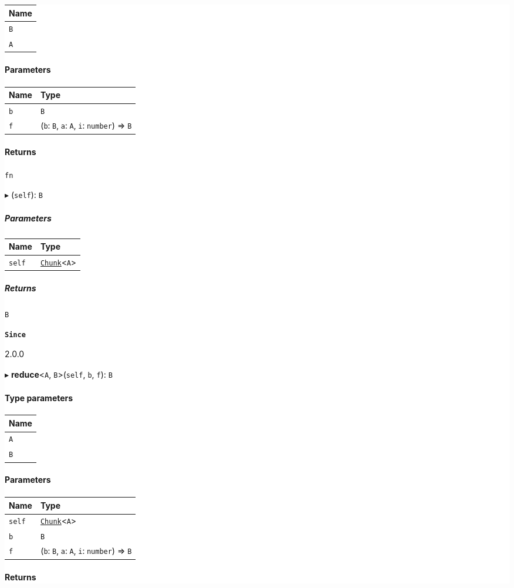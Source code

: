 | Name |
| :--- |
| `B`  |
| `A`  |

#### Parameters

| Name | Type                                       |
| :--- | :----------------------------------------- |
| `b`  | `B`                                        |
| `f`  | (`b`: `B`, `a`: `A`, `i`: `number`) => `B` |

#### Returns

`fn`

▸ (`self`): `B`

##### Parameters

| Name   | Type                                             |
| :----- | :----------------------------------------------- |
| `self` | [`Chunk`](../interfaces/Chunk.Chunk-1.md)\<`A`\> |

##### Returns

`B`

**`Since`**

2.0.0

▸ **reduce**\<`A`, `B`\>(`self`, `b`, `f`): `B`

#### Type parameters

| Name |
| :--- |
| `A`  |
| `B`  |

#### Parameters

| Name   | Type                                             |
| :----- | :----------------------------------------------- |
| `self` | [`Chunk`](../interfaces/Chunk.Chunk-1.md)\<`A`\> |
| `b`    | `B`                                              |
| `f`    | (`b`: `B`, `a`: `A`, `i`: `number`) => `B`       |

#### Returns
